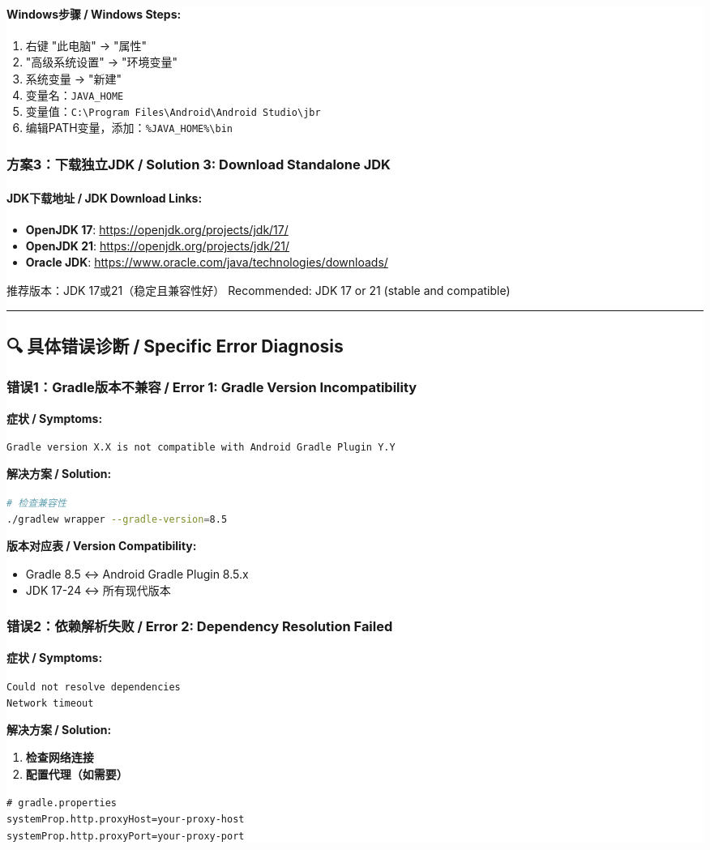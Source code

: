 #### Windows步骤 / Windows Steps:
1. 右键 "此电脑" → "属性"
2. "高级系统设置" → "环境变量"
3. 系统变量 → "新建"
4. 变量名：`JAVA_HOME`
5. 变量值：`C:\Program Files\Android\Android Studio\jbr`
6. 编辑PATH变量，添加：`%JAVA_HOME%\bin`

### 方案3：下载独立JDK / Solution 3: Download Standalone JDK

#### JDK下载地址 / JDK Download Links:
- **OpenJDK 17**: https://openjdk.org/projects/jdk/17/
- **OpenJDK 21**: https://openjdk.org/projects/jdk/21/
- **Oracle JDK**: https://www.oracle.com/java/technologies/downloads/

推荐版本：JDK 17或21（稳定且兼容性好）
Recommended: JDK 17 or 21 (stable and compatible)

---

## 🔍 具体错误诊断 / Specific Error Diagnosis

### 错误1：Gradle版本不兼容 / Error 1: Gradle Version Incompatibility

**症状 / Symptoms:**
```
Gradle version X.X is not compatible with Android Gradle Plugin Y.Y
```

**解决方案 / Solution:**
```bash
# 检查兼容性
./gradlew wrapper --gradle-version=8.5
```

**版本对应表 / Version Compatibility:**
- Gradle 8.5 ↔ Android Gradle Plugin 8.5.x
- JDK 17-24 ↔ 所有现代版本

### 错误2：依赖解析失败 / Error 2: Dependency Resolution Failed

**症状 / Symptoms:**
```
Could not resolve dependencies
Network timeout
```

**解决方案 / Solution:**
1. **检查网络连接**
2. **配置代理（如需要）**
```properties
# gradle.properties
systemProp.http.proxyHost=your-proxy-host
systemProp.http.proxyPort=your-proxy-port
```
